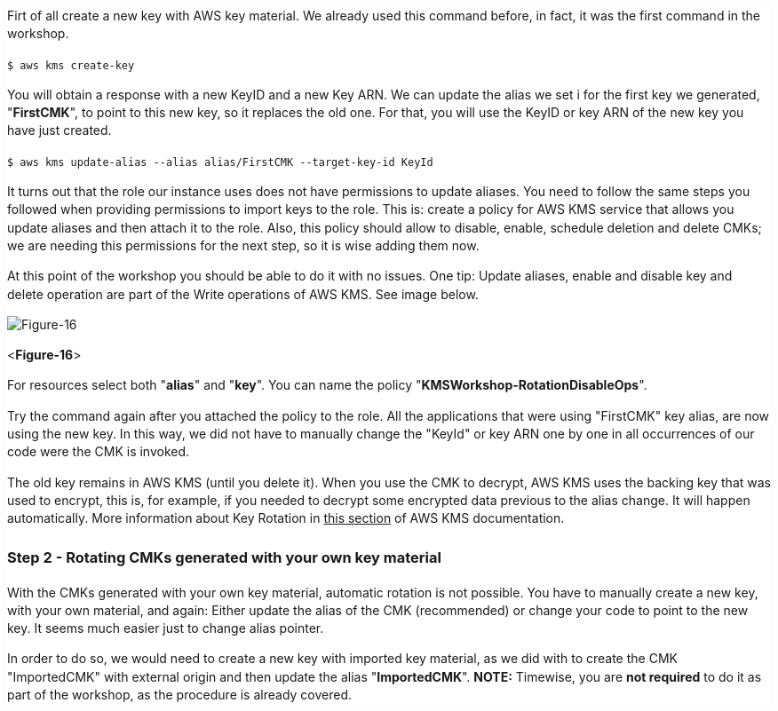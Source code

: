 
Firt of all create a new key with AWS key material. We already used this command before, in fact, it was the first command in the workshop.

```
$ aws kms create-key
```

You will obtain a response with a new KeyID and a new Key ARN. We can update the alias we set i for the first key we generated, "**FirstCMK**", to point to this new key, so it replaces the old one. For that, you will use the KeyID or key ARN of the new key you have just created.

```
$ aws kms update-alias --alias alias/FirstCMK --target-key-id KeyId
```

It turns out that the role our instance uses does not have permissions to update aliases. You need to follow the same steps you followed when providing permissions to import keys to the role. This is: create a policy for AWS KMS service that allows you update aliases and then attach it to the role. Also, this policy should allow to disable, enable, schedule deletion and delete CMKs; we are needing this permissions for the next step, so it is wise adding them now.

At this point of the workshop you should be able to do it with no issues. One tip: Update aliases, enable and disable key and delete operation are part of the Write operations of AWS KMS. See image below.

![Figure-16](/res/S1F16.png)

<**Figure-16**>


For resources select both "**alias**" and "**key**". You can name the policy "**KMSWorkshop-RotationDisableOps**". 

Try the command again after you attached the policy to the role. All the applications that were using "FirstCMK" key alias, are now using the new key. In this way, we did not have to manually change the "KeyId" or key ARN one by one in all occurrences of our code were the CMK is invoked. 

The old key remains in AWS KMS (until you delete it). When you use the CMK to decrypt, AWS KMS uses the backing key that was used to encrypt, this is, for example, if you needed to decrypt some encrypted data previous to the alias change. It will happen automatically.  More information about Key Rotation in [this section](https://docs.aws.amazon.com/kms/latest/developerguide/rotate-keys.html) of AWS KMS documentation.

### Step 2 - Rotating CMKs generated with your own key material 


With the CMKs generated with your own key material, automatic rotation is not possible. You have to manually create a new key, with your own material, and again: Either update the alias of the CMK (recommended) or change your code to point to the new key. It seems much easier just to change alias pointer. 

In order to do so, we would need to create a new key with imported key material, as we did with to create the CMK "ImportedCMK" with external origin and then update the alias "**ImportedCMK**". **NOTE:** Timewise, you are **not required** to do it as part of the workshop, as the procedure is already covered.
